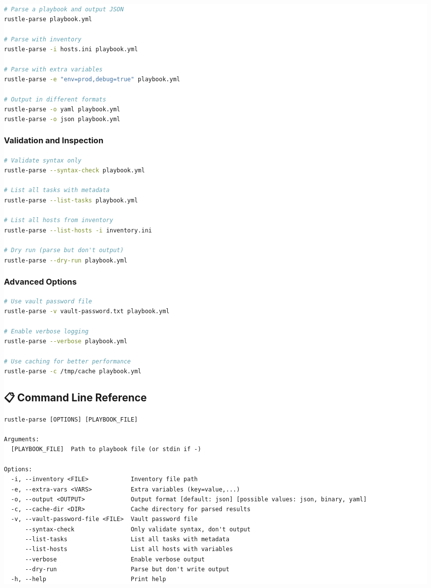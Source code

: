 ```bash
# Parse a playbook and output JSON
rustle-parse playbook.yml

# Parse with inventory
rustle-parse -i hosts.ini playbook.yml

# Parse with extra variables
rustle-parse -e "env=prod,debug=true" playbook.yml

# Output in different formats
rustle-parse -o yaml playbook.yml
rustle-parse -o json playbook.yml
```

### Validation and Inspection

```bash
# Validate syntax only
rustle-parse --syntax-check playbook.yml

# List all tasks with metadata
rustle-parse --list-tasks playbook.yml

# List all hosts from inventory
rustle-parse --list-hosts -i inventory.ini

# Dry run (parse but don't output)
rustle-parse --dry-run playbook.yml
```

### Advanced Options

```bash
# Use vault password file
rustle-parse -v vault-password.txt playbook.yml

# Enable verbose logging
rustle-parse --verbose playbook.yml

# Use caching for better performance
rustle-parse -c /tmp/cache playbook.yml
```

## 📋 Command Line Reference

```
rustle-parse [OPTIONS] [PLAYBOOK_FILE]

Arguments:
  [PLAYBOOK_FILE]  Path to playbook file (or stdin if -)

Options:
  -i, --inventory <FILE>            Inventory file path
  -e, --extra-vars <VARS>           Extra variables (key=value,...)
  -o, --output <OUTPUT>             Output format [default: json] [possible values: json, binary, yaml]
  -c, --cache-dir <DIR>             Cache directory for parsed results
  -v, --vault-password-file <FILE>  Vault password file
      --syntax-check                Only validate syntax, don't output
      --list-tasks                  List all tasks with metadata
      --list-hosts                  List all hosts with variables
      --verbose                     Enable verbose output
      --dry-run                     Parse but don't write output
  -h, --help                        Print help
```